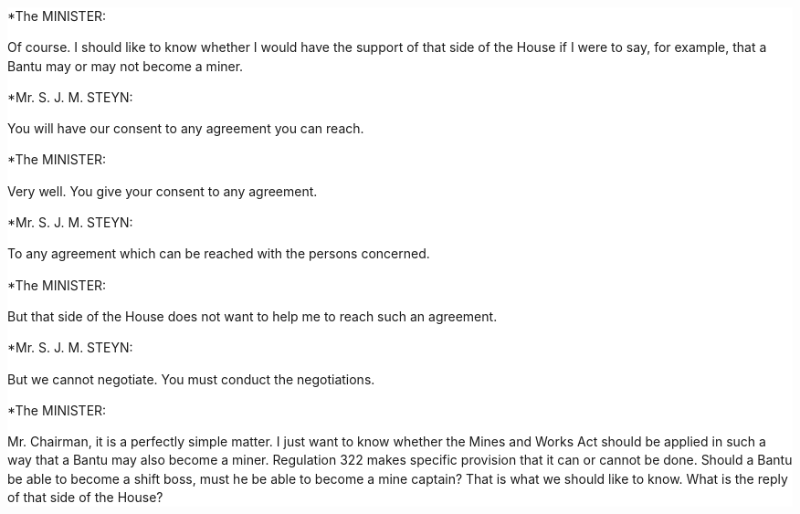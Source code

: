 <speech by="#minister">

<from>*The <person refersTo="hansard_za">MINISTER</person>:</from>

<p>Of course. I should like to know whether I would have the support of that side of the House if I were to say, for example, that a Bantu may or may not become a miner.</p>

</speech>

<speech by="#steyn">

<from>*Mr. <person refersTo="hansard_za">S. J. M. STEYN</person>:</from>

<p>You will have our consent to any agreement you can reach.</p>

</speech>

<speech by="#minister">

<from><span class="col_3945-3946" refersTo="page_0528"/>*The <person refersTo="hansard_za">MINISTER</person>:</from>

<p>Very well. You give your consent to any agreement.</p>

</speech>

<speech by="#steyn">

<from>*Mr. <person refersTo="hansard_za">S. J. M. STEYN</person>:</from>

<p>To any agreement which can be reached with the persons concerned.</p>

</speech>

<speech by="#minister">

<from>*The <person refersTo="hansard_za">MINISTER</person>:</from>

<p>But that side of the House does not want to help me to reach such an agreement.</p>

</speech>

<speech by="#steyn">

<from>*Mr. <person refersTo="hansard_za">S. J. M. STEYN</person>:</from>

<p>But we cannot negotiate. You must conduct the negotiations.</p>

</speech>

<speech by="#minister">

<from>*The <person refersTo="hansard_za">MINISTER</person>:</from>

<p>Mr. Chairman, it is a perfectly simple matter. I just want to know whether the Mines and Works Act should be applied in such a way that a Bantu may also become a miner. Regulation 322 makes specific provision that it can or cannot be done. Should a Bantu be able to become a shift boss, must he be able to become a mine captain&#x003F; That is what we should like to know. What is the reply of that side of the House&#x003F;</p>

</speech>

<speech by="#thompson">
